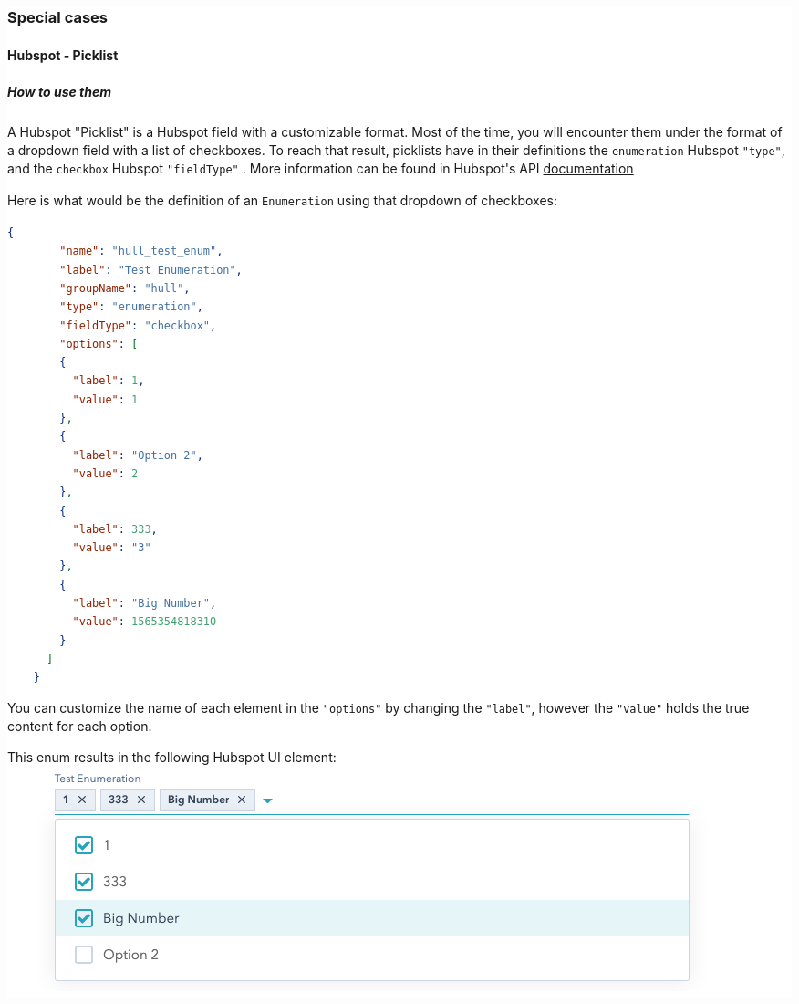 ### Special cases

#### Hubspot - Picklist
##### How to use them
A Hubspot "Picklist" is a Hubspot field with a customizable format. Most of the time, you will encounter them under
the format of a dropdown field with a list of checkboxes. To reach that result, picklists have in their definitions
the `enumeration` Hubspot `"type"`, and the `checkbox` Hubspot `"fieldType"` .
More information can be found in Hubspot's API [documentation](https://developers.hubspot.com/docs/methods/contacts/v2/create_contacts_property)

Here is what would be the definition of an `Enumeration` using that dropdown of checkboxes:
```json
{
    	"name": "hull_test_enum",
    	"label": "Test Enumeration",
    	"groupName": "hull",
    	"type": "enumeration",
    	"fieldType": "checkbox",
    	"options": [
        {
          "label": 1,
          "value": 1
        },
        {
          "label": "Option 2",
          "value": 2
        },
        {
          "label": 333,
          "value": "3"
        },
        {
          "label": "Big Number",
          "value": 1565354818310
        }
      ]
    }
```
You can customize the name of each element in the `"options"` by changing the `"label"`, however the `"value"` holds the
true content for each option.

This enum results in the following Hubspot UI element:
![Hubspot Enumeration example](./docs/Hubspot_Test_Enumeration.png)
